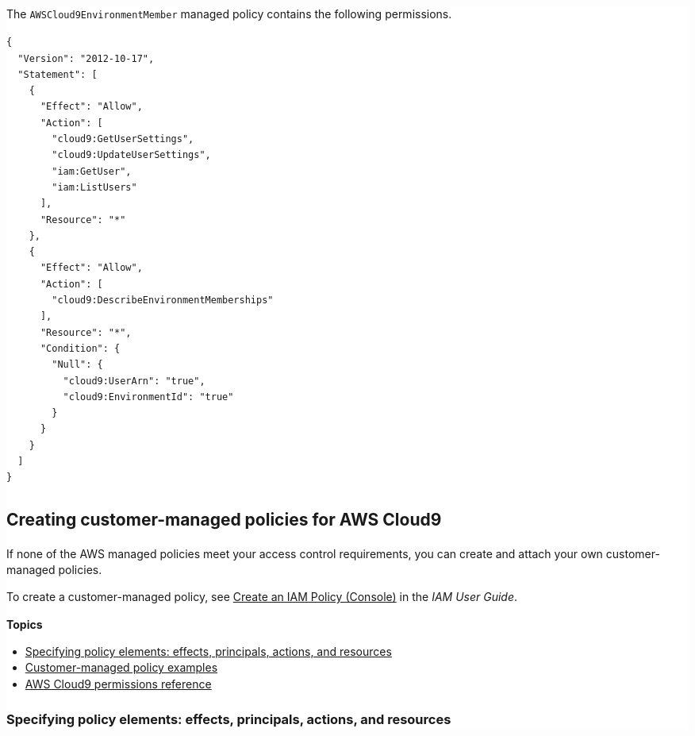   The `AWSCloud9EnvironmentMember` managed policy contains the following permissions\.

  ```
  {
    "Version": "2012-10-17",
    "Statement": [
      {
        "Effect": "Allow",
        "Action": [
          "cloud9:GetUserSettings",
          "cloud9:UpdateUserSettings",
          "iam:GetUser",
          "iam:ListUsers"
        ],
        "Resource": "*"
      },
      {
        "Effect": "Allow",
        "Action": [
          "cloud9:DescribeEnvironmentMemberships"
        ],
        "Resource": "*",
        "Condition": {
          "Null": {
            "cloud9:UserArn": "true",
            "cloud9:EnvironmentId": "true"
          }
        }
      }
    ]
  }
  ```

## Creating customer\-managed policies for AWS Cloud9<a name="sec-auth-and-access-control-customer-policies"></a>

If none of the AWS managed policies meet your access control requirements, you can create and attach your own customer\-managed policies\.

To create a customer\-managed policy, see [Create an IAM Policy \(Console\)](https://docs.aws.amazon.com/IAM/latest/UserGuide/access_policies_create.html#access_policies_create-start) in the *IAM User Guide*\.

**Topics**
+ [Specifying policy elements: effects, principals, actions, and resources](#sec-auth-and-access-control-customer-policies-specifying-policy-elements)
+ [Customer\-managed policy examples](#sec-auth-and-access-control-customer-policies-examples)
+ [AWS Cloud9 permissions reference](#sec-auth-and-access-control-ref)

### Specifying policy elements: effects, principals, actions, and resources<a name="sec-auth-and-access-control-customer-policies-specifying-policy-elements"></a>
